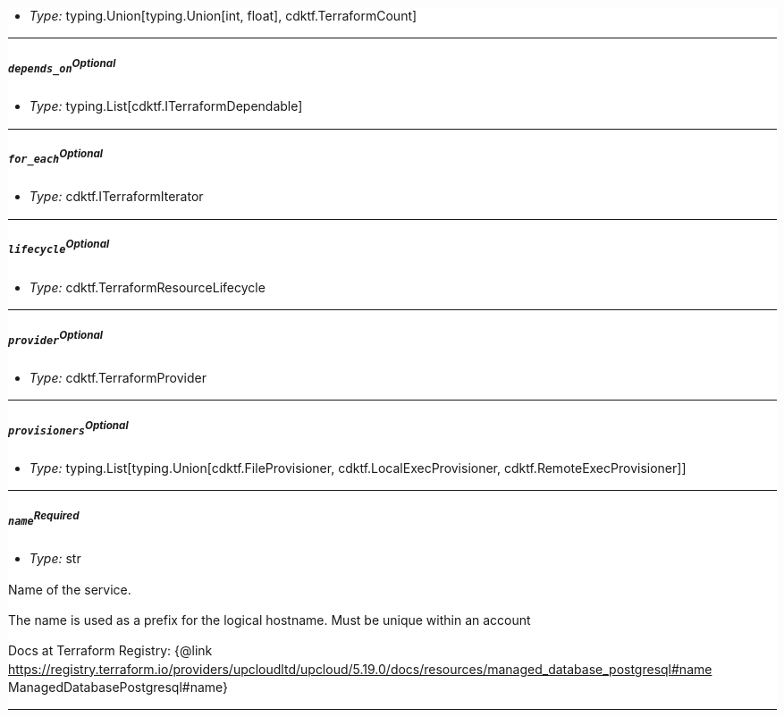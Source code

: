 - *Type:* typing.Union[typing.Union[int, float], cdktf.TerraformCount]

---

##### `depends_on`<sup>Optional</sup> <a name="depends_on" id="@cdktf/provider-upcloud.managedDatabasePostgresql.ManagedDatabasePostgresql.Initializer.parameter.dependsOn"></a>

- *Type:* typing.List[cdktf.ITerraformDependable]

---

##### `for_each`<sup>Optional</sup> <a name="for_each" id="@cdktf/provider-upcloud.managedDatabasePostgresql.ManagedDatabasePostgresql.Initializer.parameter.forEach"></a>

- *Type:* cdktf.ITerraformIterator

---

##### `lifecycle`<sup>Optional</sup> <a name="lifecycle" id="@cdktf/provider-upcloud.managedDatabasePostgresql.ManagedDatabasePostgresql.Initializer.parameter.lifecycle"></a>

- *Type:* cdktf.TerraformResourceLifecycle

---

##### `provider`<sup>Optional</sup> <a name="provider" id="@cdktf/provider-upcloud.managedDatabasePostgresql.ManagedDatabasePostgresql.Initializer.parameter.provider"></a>

- *Type:* cdktf.TerraformProvider

---

##### `provisioners`<sup>Optional</sup> <a name="provisioners" id="@cdktf/provider-upcloud.managedDatabasePostgresql.ManagedDatabasePostgresql.Initializer.parameter.provisioners"></a>

- *Type:* typing.List[typing.Union[cdktf.FileProvisioner, cdktf.LocalExecProvisioner, cdktf.RemoteExecProvisioner]]

---

##### `name`<sup>Required</sup> <a name="name" id="@cdktf/provider-upcloud.managedDatabasePostgresql.ManagedDatabasePostgresql.Initializer.parameter.name"></a>

- *Type:* str

Name of the service.

The name is used as a prefix for the logical hostname. Must be unique within an account

Docs at Terraform Registry: {@link https://registry.terraform.io/providers/upcloudltd/upcloud/5.19.0/docs/resources/managed_database_postgresql#name ManagedDatabasePostgresql#name}

---